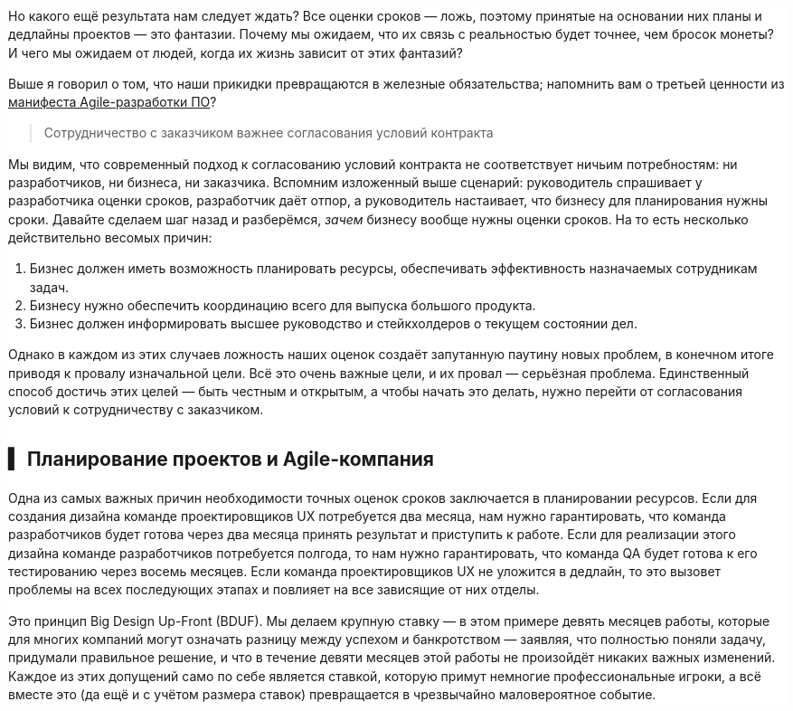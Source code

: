  

Но какого ещё результата нам следует ждать? Все оценки сроков — ложь, поэтому принятые на основании них планы и дедлайны проектов — это фантазии. Почему мы ожидаем, что их связь с реальностью будет точнее, чем бросок монеты? И чего мы ожидаем от людей, когда их жизнь зависит от этих фантазий?  

  

Выше я говорил о том, что наши прикидки превращаются в железные обязательства; напомнить вам о третьей ценности из [манифеста Agile-разработки ПО](https://agilemanifesto.org/)?  

  


> Сотрудничество с заказчиком важнее согласования условий контракта

  

Мы видим, что современный подход к согласованию условий контракта не соответствует ничьим потребностям: ни разработчиков, ни бизнеса, ни заказчика. Вспомним изложенный выше сценарий: руководитель спрашивает у разработчика оценки сроков, разработчик даёт отпор, а руководитель настаивает, что бизнесу для планирования нужны сроки. Давайте сделаем шаг назад и разберёмся, *зачем* бизнесу вообще нужны оценки сроков. На то есть несколько действительно весомых причин:  

  

1. Бизнес должен иметь возможность планировать ресурсы, обеспечивать эффективность назначаемых сотрудникам задач.
2. Бизнесу нужно обеспечить координацию всего для выпуска большого продукта.
3. Бизнес должен информировать высшее руководство и стейкхолдеров о текущем состоянии дел.

  

Однако в каждом из этих случаев ложность наших оценок создаёт запутанную паутину новых проблем, в конечном итоге приводя к провалу изначальной цели. Всё это очень важные цели, и их провал — серьёзная проблема. Единственный способ достичь этих целей — быть честным и открытым, а чтобы начать это делать, нужно перейти от согласования условий к сотрудничеству с заказчиком.  

  

▍ Планирование проектов и Agile-компания
----------------------------------------

  

Одна из самых важных причин необходимости точных оценок сроков заключается в планировании ресурсов. Если для создания дизайна команде проектировщиков UX потребуется два месяца, нам нужно гарантировать, что команда разработчиков будет готова через два месяца принять результат и приступить к работе. Если для реализации этого дизайна команде разработчиков потребуется полгода, то нам нужно гарантировать, что команда QA будет готова к его тестированию через восемь месяцев. Если команда проектировщиков UX не уложится в дедлайн, то это вызовет проблемы на всех последующих этапах и повлияет на все зависящие от них отделы.  

  

Это принцип Big Design Up-Front (BDUF). Мы делаем крупную ставку — в этом примере девять месяцев работы, которые для многих компаний могут означать разницу между успехом и банкротством — заявляя, что полностью поняли задачу, придумали правильное решение, и что в течение девяти месяцев этой работы не произойдёт никаких важных изменений. Каждое из этих допущений само по себе является ставкой, которую примут немногие профессиональные игроки, а всё вместе это (да ещё и с учётом размера ставок) превращается в чрезвычайно маловероятное событие.  

  
